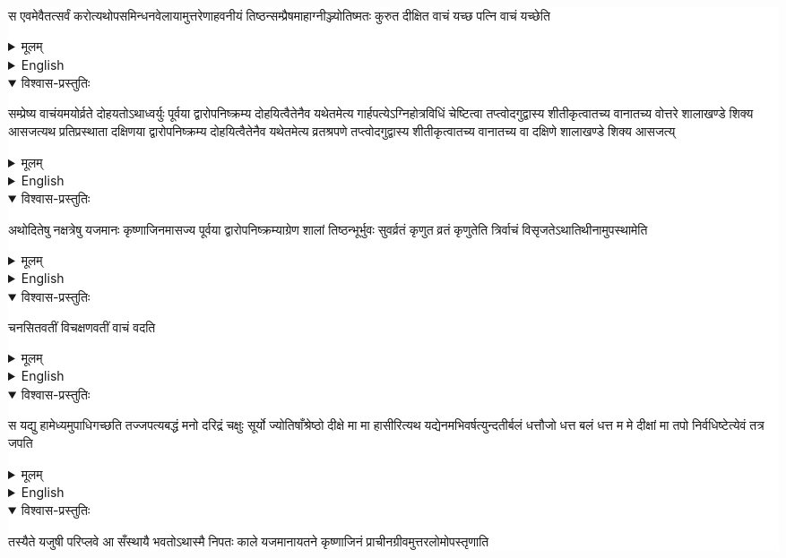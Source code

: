 स एवमेवैतत्सर्वं करोत्यथोपसमिन्धनवेलायामुत्तरेणाहवनीयं तिष्ठन्सम्प्रैषमाहाग्नीञ्ज्योतिष्मतः कुरुत दीक्षित वाचं यच्छ पत्नि वाचं यच्छेति
</details>

<details><summary>मूलम्</summary></details>

<details><summary>English</summary></details>



<details open><summary>विश्वास-प्रस्तुतिः</summary>

सम्प्रेष्य वाचंयमयोर्व्रते दोहयतोऽथाध्वर्युः पूर्वया द्वारोपनिष्क्रम्य दोहयित्वैतेनैव यथेतमेत्य गार्हपत्येऽग्निहोत्रविधिं चेष्टित्वा तप्त्वोदगुद्वास्य शीतीकृत्वातच्य वानातच्य वोत्तरे शालाखण्डे शिक्य आसजत्यथ प्रतिप्रस्थाता दक्षिणया द्वारोपनिष्क्रम्य दोहयित्वैतेनैव यथेतमेत्य व्रतश्रपणे तप्त्वोदगुद्वास्य शीतीकृत्वातच्य वानातच्य वा दक्षिणे शालाखण्डे शिक्य आसजत्य्
</details>

<details><summary>मूलम्</summary></details>

<details><summary>English</summary></details>



<details open><summary>विश्वास-प्रस्तुतिः</summary>

अथोदितेषु नक्षत्रेषु यजमानः कृष्णाजिनमासज्य पूर्वया द्वारोपनिष्क्रम्याग्रेण शालां तिष्ठन्भूर्भुवः सुवर्व्रतं कृणुत व्रतं कृणुतेति त्रिर्वाचं विसृजतेऽथातिथीनामुपस्थामेति
</details>

<details><summary>मूलम्</summary></details>

<details><summary>English</summary></details>



<details open><summary>विश्वास-प्रस्तुतिः</summary>

चनसितवतीं विचक्षणवतीं वाचं वदति
</details>

<details><summary>मूलम्</summary></details>

<details><summary>English</summary></details>



<details open><summary>विश्वास-प्रस्तुतिः</summary>

स यद्यु हामेध्यमुपाधिगच्छति तज्जपत्यबद्धं मनो दरिद्रं चक्षुः सूर्यो ज्योतिषाँश्रेष्ठो दीक्षे मा मा हासीरित्यथ यद्येनमभिवर्षत्युन्दतीर्बलं धत्तौजो धत्त बलं धत्त म मे दीक्षां मा तपो निर्वधिष्टेत्येवं तत्र जपति
</details>

<details><summary>मूलम्</summary></details>

<details><summary>English</summary></details>



<details open><summary>विश्वास-प्रस्तुतिः</summary>

तस्यैते यजुषी परिप्लवे आ सँस्थायै भवतोऽथास्मै निपतः काले यजमानायतने कृष्णाजिनं प्राचीनग्रीवमुत्तरलोमोपस्तृणाति
</details>
